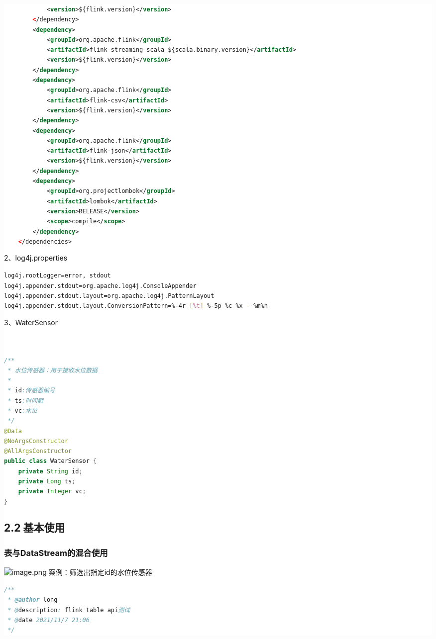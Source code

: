 ```xml
            <version>${flink.version}</version>
        </dependency>
        <dependency>
            <groupId>org.apache.flink</groupId>
            <artifactId>flink-streaming-scala_${scala.binary.version}</artifactId>
            <version>${flink.version}</version>
        </dependency>
        <dependency>
            <groupId>org.apache.flink</groupId>
            <artifactId>flink-csv</artifactId>
            <version>${flink.version}</version>
        </dependency>
        <dependency>
            <groupId>org.apache.flink</groupId>
            <artifactId>flink-json</artifactId>
            <version>${flink.version}</version>
        </dependency>
        <dependency>
            <groupId>org.projectlombok</groupId>
            <artifactId>lombok</artifactId>
            <version>RELEASE</version>
            <scope>compile</scope>
        </dependency>
    </dependencies>
```
2、log4j.properties
```bash
log4j.rootLogger=error, stdout
log4j.appender.stdout=org.apache.log4j.ConsoleAppender
log4j.appender.stdout.layout=org.apache.log4j.PatternLayout
log4j.appender.stdout.layout.ConversionPattern=%-4r [%t] %-5p %c %x - %m%n
```
3、WaterSensor
```java


/**
 * 水位传感器：用于接收水位数据
 *
 * id:传感器编号
 * ts:时间戳
 * vc:水位
 */
@Data
@NoArgsConstructor
@AllArgsConstructor
public class WaterSensor {
    private String id;
    private Long ts;
    private Integer vc;
}
```
## 2.2 基本使用
### 表与DataStream的混合使用
![image.png](https://cdn.nlark.com/yuque/0/2021/png/1157748/1636788546950-c616f649-6ec2-4be9-8314-1f00264c8775.png#clientId=uab77623f-3e26-4&crop=0&crop=0&crop=1&crop=1&from=paste&height=63&id=u43ebfc76&margin=%5Bobject%20Object%5D&name=image.png&originHeight=63&originWidth=415&originalType=binary&ratio=1&rotation=0&showTitle=false&size=35179&status=done&style=none&taskId=u14369438-ee4c-491e-ae3a-269ac6cab76&title=&width=415)
案例：筛选出指定id的水位传感器
```java
/**
 * @author long
 * @description: flink table api测试
 * @date 2021/11/7 21:06
 */
```